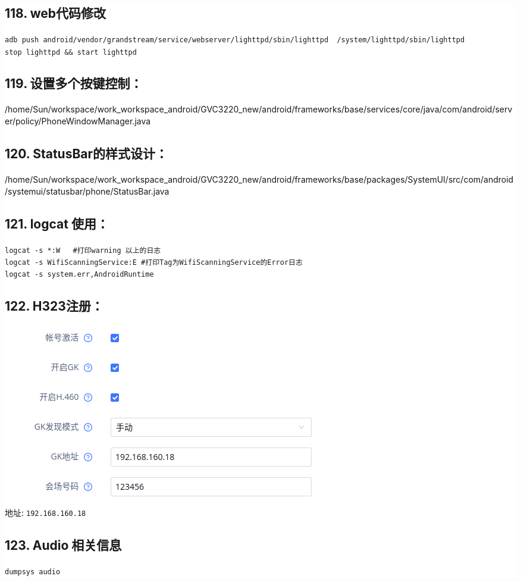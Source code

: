 ## 118. web代码修改

```
adb push android/vendor/grandstream/service/webserver/lighttpd/sbin/lighttpd  /system/lighttpd/sbin/lighttpd
stop lighttpd && start lighttpd 
```

## 119. 设置多个按键控制：

/home/Sun/workspace/work_workspace_android/GVC3220_new/android/frameworks/base/services/core/java/com/android/server/policy/PhoneWindowManager.java

## 120. StatusBar的样式设计：

/home/Sun/workspace/work_workspace_android/GVC3220_new/android/frameworks/base/packages/SystemUI/src/com/android/systemui/statusbar/phone/StatusBar.java

## 121. logcat 使用：

```
logcat -s *:W   #打印warning 以上的日志
logcat -s WifiScanningService:E #打印Tag为WifiScanningService的Error日志
logcat -s system.err,AndroidRuntime
```

## 122. H323注册：

![6e152bf4330317b379c106fb2a70b5e1.png](../../_resources/3af010e9672e4f129f144d2fec64d153.png)  
地址: `192.168.160.18`

## 123. Audio 相关信息

`dumpsys audio`
